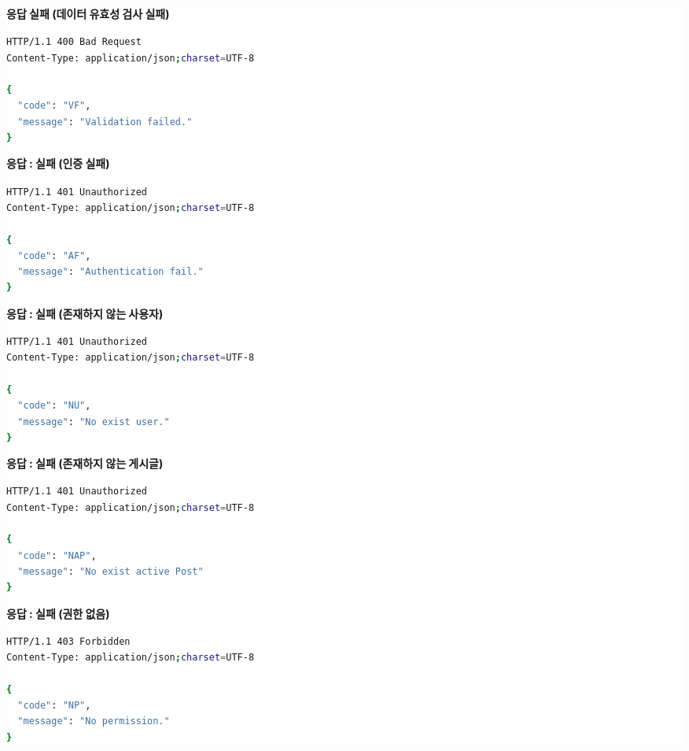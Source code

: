 **응답 실패 (데이터 유효성 검사 실패)**
```bash
HTTP/1.1 400 Bad Request
Content-Type: application/json;charset=UTF-8

{
  "code": "VF",
  "message": "Validation failed."
}
```

**응답 : 실패 (인증 실패)**
```bash
HTTP/1.1 401 Unauthorized
Content-Type: application/json;charset=UTF-8

{
  "code": "AF",
  "message": "Authentication fail."
}
```

**응답 : 실패 (존재하지 않는 사용자)**
```bash
HTTP/1.1 401 Unauthorized
Content-Type: application/json;charset=UTF-8

{
  "code": "NU",
  "message": "No exist user."
}
```

**응답 : 실패 (존재하지 않는 게시글)**
```bash
HTTP/1.1 401 Unauthorized
Content-Type: application/json;charset=UTF-8

{
  "code": "NAP",
  "message": "No exist active Post"
}
```

**응답 : 실패 (권한 없음)**
```bash
HTTP/1.1 403 Forbidden
Content-Type: application/json;charset=UTF-8

{
  "code": "NP",
  "message": "No permission."
}
```

